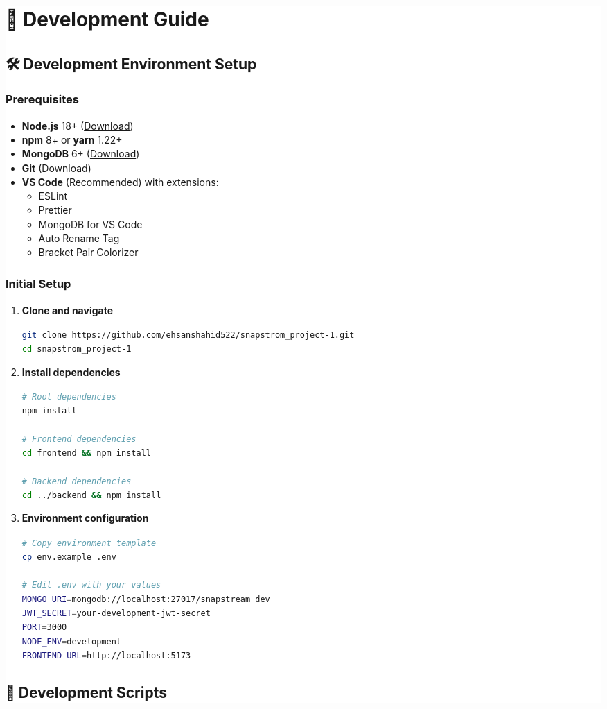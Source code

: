 # 🚀 Development Guide

## 🛠️ Development Environment Setup

### Prerequisites
- **Node.js** 18+ ([Download](https://nodejs.org/))
- **npm** 8+ or **yarn** 1.22+
- **MongoDB** 6+ ([Download](https://www.mongodb.com/try/download/community))
- **Git** ([Download](https://git-scm.com/))
- **VS Code** (Recommended) with extensions:
  - ESLint
  - Prettier
  - MongoDB for VS Code
  - Auto Rename Tag
  - Bracket Pair Colorizer

### Initial Setup

1. **Clone and navigate**
   ```bash
   git clone https://github.com/ehsanshahid522/snapstrom_project-1.git
   cd snapstrom_project-1
   ```

2. **Install dependencies**
   ```bash
   # Root dependencies
   npm install
   
   # Frontend dependencies
   cd frontend && npm install
   
   # Backend dependencies
   cd ../backend && npm install
   ```

3. **Environment configuration**
   ```bash
   # Copy environment template
   cp env.example .env
   
   # Edit .env with your values
   MONGO_URI=mongodb://localhost:27017/snapstream_dev
   JWT_SECRET=your-development-jwt-secret
   PORT=3000
   NODE_ENV=development
   FRONTEND_URL=http://localhost:5173
   ```

## 🔧 Development Scripts
